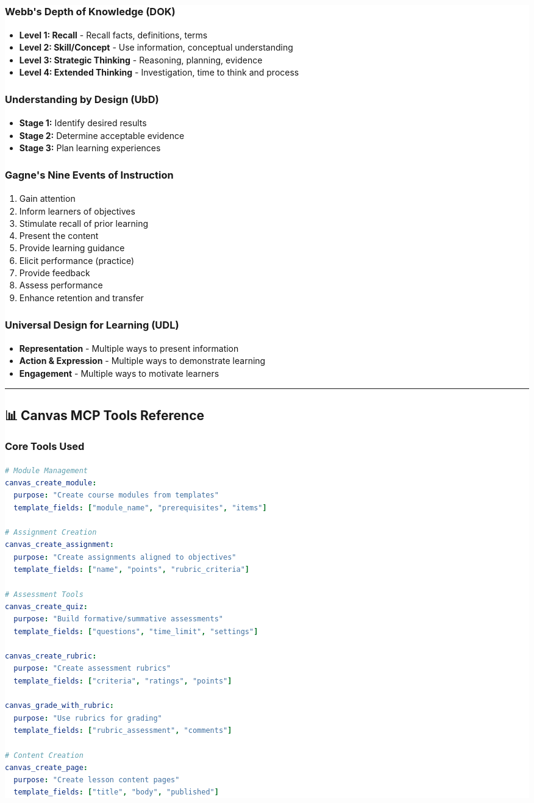 ### Webb's Depth of Knowledge (DOK)
- **Level 1: Recall** - Recall facts, definitions, terms
- **Level 2: Skill/Concept** - Use information, conceptual understanding
- **Level 3: Strategic Thinking** - Reasoning, planning, evidence
- **Level 4: Extended Thinking** - Investigation, time to think and process

### Understanding by Design (UbD)
- **Stage 1:** Identify desired results
- **Stage 2:** Determine acceptable evidence
- **Stage 3:** Plan learning experiences

### Gagne's Nine Events of Instruction
1. Gain attention
2. Inform learners of objectives
3. Stimulate recall of prior learning
4. Present the content
5. Provide learning guidance
6. Elicit performance (practice)
7. Provide feedback
8. Assess performance
9. Enhance retention and transfer

### Universal Design for Learning (UDL)
- **Representation** - Multiple ways to present information
- **Action & Expression** - Multiple ways to demonstrate learning
- **Engagement** - Multiple ways to motivate learners

---

## 📊 Canvas MCP Tools Reference

### Core Tools Used
```yaml
# Module Management
canvas_create_module:
  purpose: "Create course modules from templates"
  template_fields: ["module_name", "prerequisites", "items"]

# Assignment Creation
canvas_create_assignment:
  purpose: "Create assignments aligned to objectives"
  template_fields: ["name", "points", "rubric_criteria"]

# Assessment Tools
canvas_create_quiz:
  purpose: "Build formative/summative assessments"
  template_fields: ["questions", "time_limit", "settings"]

canvas_create_rubric:
  purpose: "Create assessment rubrics"
  template_fields: ["criteria", "ratings", "points"]

canvas_grade_with_rubric:
  purpose: "Use rubrics for grading"
  template_fields: ["rubric_assessment", "comments"]

# Content Creation
canvas_create_page:
  purpose: "Create lesson content pages"
  template_fields: ["title", "body", "published"]
```
